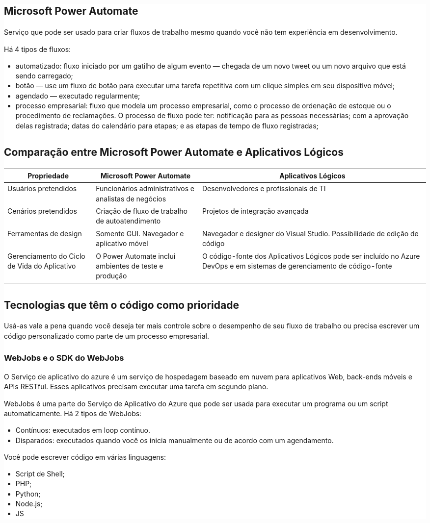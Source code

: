 ## Microsoft Power Automate

Serviço que pode ser usado para criar fluxos de trabalho mesmo quando você não tem experiência em desenvolvimento.

Há 4 tipos de fluxos:

- automatizado: fluxo iniciado por um gatilho de algum evento — chegada de um novo tweet ou um novo arquivo que está sendo carregado;
- botão — use um fluxo de botão para executar uma tarefa repetitiva com um clique simples em seu dispositivo móvel;
- agendado — executado regularmente;
- processo empresarial: fluxo que modela um processo empresarial, como o processo de ordenação de estoque ou o procedimento de reclamações. O processo de fluxo pode ter: notificação para as pessoas necessárias; com a aprovação delas registrada; datas do calendário para etapas; e as etapas de tempo de fluxo registradas;

## Comparação entre Microsoft Power Automate e Aplicativos Lógicos 
| Propriedade                                  | Microsoft Power Automate                              | Aplicativos Lógicos                                                                                                       |
|----------------------------------------------|-------------------------------------------------------|---------------------------------------------------------------------------------------------------------------------------|
| Usuários pretendidos                         | Funcionários administrativos e analistas de negócios  | Desenvolvedores e profissionais de TI                                                                                     |
| Cenários pretendidos                         | Criação de fluxo de trabalho de autoatendimento       | Projetos de integração avançada                                                                                           |
| Ferramentas de design                        | Somente GUI\. Navegador e aplicativo móvel            | Navegador e designer do Visual Studio\. Possibilidade de edição de código                                                 |
| Gerenciamento do Ciclo de Vida do Aplicativo | O Power Automate inclui ambientes de teste e produção | O código\-fonte dos Aplicativos Lógicos pode ser incluído no Azure DevOps e em sistemas de gerenciamento de código\-fonte |


## Tecnologias que têm o código como prioridade

Usá-as vale a pena quando você deseja ter mais controle sobre o desempenho de seu fluxo de trabalho ou precisa escrever um código personalizado como parte de um processo empresarial.

### WebJobs e o SDK do WebJobs

O Serviço de aplicativo do azure é um serviço de hospedagem baseado em nuvem para aplicativos Web, back-ends móveis e APIs RESTful. Esses aplicativos precisam executar uma tarefa em segundo plano. 

WebJobs é uma parte do Serviço de Aplicativo do Azure que pode ser usada para executar um programa ou um script automaticamente. Há 2 tipos de WebJobs:

- Contínuos: executados em loop contínuo.
- Disparados: executados quando você os inicia manualmente ou de acordo com um agendamento.

Você pode escrever código em várias linguagens: 

- Script de Shell;
- PHP;
- Python;
- Node.js;
- JS
